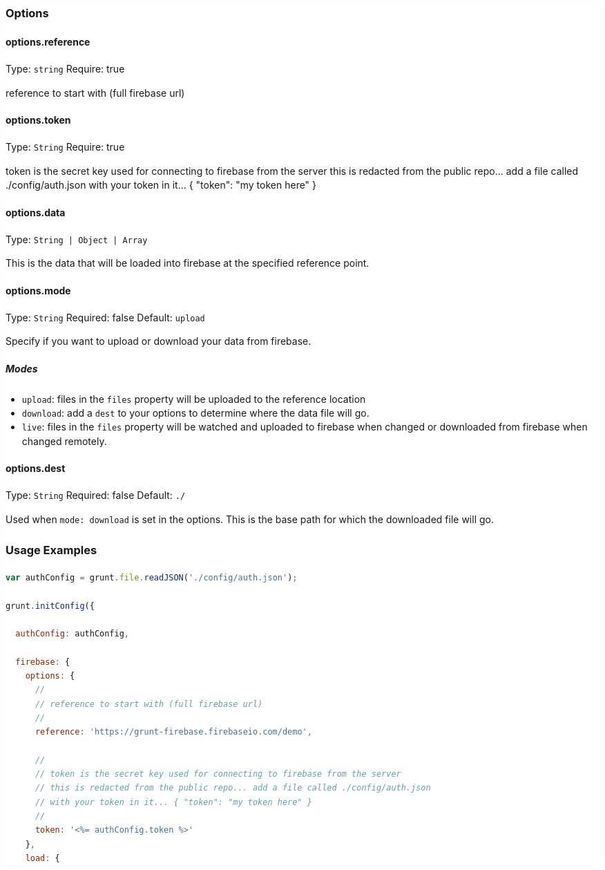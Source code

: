 ### Options

#### options.reference
Type: `string`
Require: true

reference to start with (full firebase url)

#### options.token
Type: `String`
Require: true

token is the secret key used for connecting to firebase from the server
this is redacted from the public repo... add a file called ./config/auth.json
with your token in it... { "token": "my token here" }

#### options.data
Type: `String | Object | Array`

This is the data that will be loaded into firebase at the specified reference point.

#### options.mode
Type: `String`
Required: false
Default: `upload`

Specify if you want to upload or download your data from firebase.

##### Modes
  - `upload`: files in the `files` property will be uploaded to the reference location
  - `download`: add a `dest` to your options to determine where the data file will go.
  - `live`: files in the `files` property will be watched and uploaded to firebase when changed or downloaded from firebase when changed remotely.

#### options.dest
Type: `String`
Required: false
Default: `./`

Used when `mode: download` is set in the options. This is the base path for
which the downloaded file will go.

### Usage Examples

```js
var authConfig = grunt.file.readJSON('./config/auth.json');

grunt.initConfig({
  
  authConfig: authConfig,

  firebase: {
    options: {
      //
      // reference to start with (full firebase url)
      //
      reference: 'https://grunt-firebase.firebaseio.com/demo',

      //
      // token is the secret key used for connecting to firebase from the server
      // this is redacted from the public repo... add a file called ./config/auth.json
      // with your token in it... { "token": "my token here" }
      //
      token: '<%= authConfig.token %>'
    },
    load: {
```